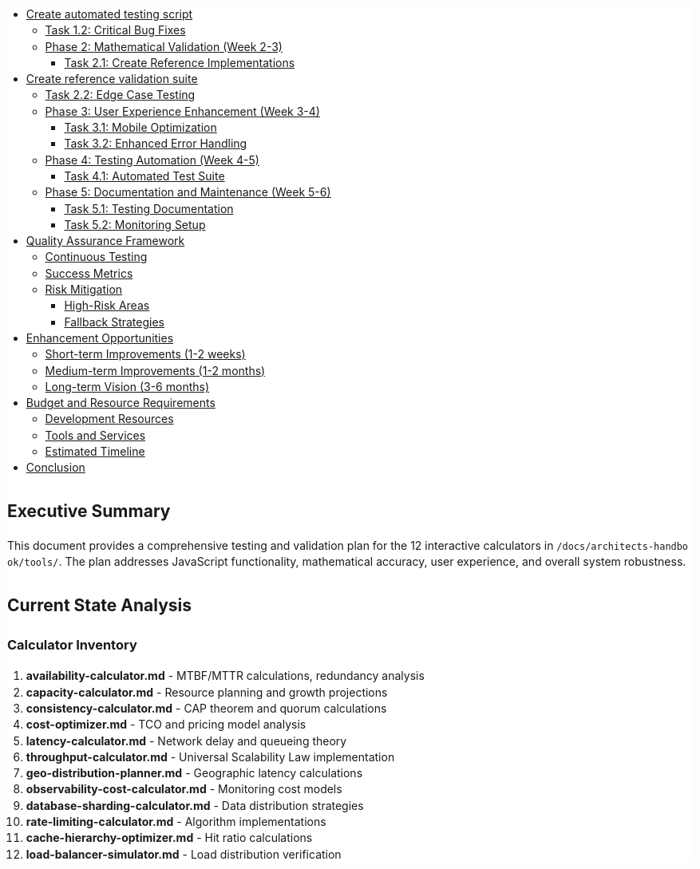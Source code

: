 - [Create automated testing script](#create-automated-testing-script)
  - [Task 1.2: Critical Bug Fixes](#task-12-critical-bug-fixes)
  - [Phase 2: Mathematical Validation (Week 2-3)](#phase-2-mathematical-validation-week-2-3)
    - [Task 2.1: Create Reference Implementations](#task-21-create-reference-implementations)
- [Create reference validation suite](#create-reference-validation-suite)
  - [Task 2.2: Edge Case Testing](#task-22-edge-case-testing)
  - [Phase 3: User Experience Enhancement (Week 3-4)](#phase-3-user-experience-enhancement-week-3-4)
    - [Task 3.1: Mobile Optimization](#task-31-mobile-optimization)
    - [Task 3.2: Enhanced Error Handling](#task-32-enhanced-error-handling)
  - [Phase 4: Testing Automation (Week 4-5)](#phase-4-testing-automation-week-4-5)
    - [Task 4.1: Automated Test Suite](#task-41-automated-test-suite)
  - [Phase 5: Documentation and Maintenance (Week 5-6)](#phase-5-documentation-and-maintenance-week-5-6)
    - [Task 5.1: Testing Documentation](#task-51-testing-documentation)
    - [Task 5.2: Monitoring Setup](#task-52-monitoring-setup)
- [Quality Assurance Framework](#quality-assurance-framework)
  - [Continuous Testing](#continuous-testing)
  - [Success Metrics](#success-metrics)
  - [Risk Mitigation](#risk-mitigation)
    - [High-Risk Areas](#high-risk-areas)
    - [Fallback Strategies](#fallback-strategies)
- [Enhancement Opportunities](#enhancement-opportunities)
  - [Short-term Improvements (1-2 weeks)](#short-term-improvements-1-2-weeks)
  - [Medium-term Improvements (1-2 months)](#medium-term-improvements-1-2-months)
  - [Long-term Vision (3-6 months)](#long-term-vision-3-6-months)
- [Budget and Resource Requirements](#budget-and-resource-requirements)
  - [Development Resources](#development-resources)
  - [Tools and Services](#tools-and-services)
  - [Estimated Timeline](#estimated-timeline)
- [Conclusion](#conclusion)



## Executive Summary

This document provides a comprehensive testing and validation plan for the 12 interactive calculators in `/docs/architects-handbook/tools/`. The plan addresses JavaScript functionality, mathematical accuracy, user experience, and overall system robustness.

## Current State Analysis

### Calculator Inventory
1. **availability-calculator.md** - MTBF/MTTR calculations, redundancy analysis
2. **capacity-calculator.md** - Resource planning and growth projections
3. **consistency-calculator.md** - CAP theorem and quorum calculations
4. **cost-optimizer.md** - TCO and pricing model analysis
5. **latency-calculator.md** - Network delay and queueing theory
6. **throughput-calculator.md** - Universal Scalability Law implementation
7. **geo-distribution-planner.md** - Geographic latency calculations
8. **observability-cost-calculator.md** - Monitoring cost models
9. **database-sharding-calculator.md** - Data distribution strategies
10. **rate-limiting-calculator.md** - Algorithm implementations
11. **cache-hierarchy-optimizer.md** - Hit ratio calculations
12. **load-balancer-simulator.md** - Load distribution verification
